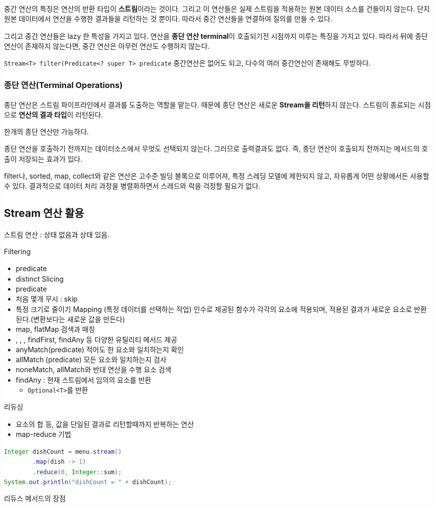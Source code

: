 

중간 연산의 특징은 연산의 반환 타입이 **스트림**이라는 것이다. 
그리고 이 연산들은 실제 스트림을 적용하는 원본 데이터 소스를 건들이지 않는다. 단지 원본 데이터에서 연산을 수행한 결과들을 리턴하는 것 뿐이다. 따라서 중간 연산들을 연결하여 질의를 만들 수 있다. 

그리고 중간 연산들은 lazy 한 특성을 가지고 있다. 연산을 **종단 연산 terminal**이 호출되기전 시점까지 미루는 특징을 가지고 있다. 따라서 뒤에 종단 연산이 존재하지 않는다면, 중간 연산은 아무런 연산도 수행하지 않는다.

`Stream<T> filter(Predicate<? super T> predicate`
중간연산은 없어도 되고, 다수의 여러 중간연산이 존재해도 무방하다. 


### 종단 연산(Terminal Operations)

종단 연산은 스트림 파이프라인에서 결과를 도출하는 역할을 맡는다. 
때문에 종단 연산은 새로운 **Stream을 리턴**하지 않는다. 
스트림이 종료되는 시점으로 **연산의 결과 타입**이 리턴된다. 

한개의 종단 연산만 가능하다.

종단 연산을 호출하기 전까지는 데이터소스에서 무엇도 선택되지 않는다. 그러므로 출력결과도 없다. 
즉, 종단 연산이 호출되지 전까지는 메서드의 호출이 저장되는 효과가 있다. 

filter나, sorted, map, collect와 같은 연산은 고수준 빌딩 블록으로 이루어져, 특정 스레딩 모델에 제한되지 않고, 자유롭게 어떤 상황에서든 사용할 수 있다. 결과적으로 데이터 처리 과정을 병렬화하면서 스레드와 락을 걱정할 필요가 없다. 



## Stream 연산 활용 

스트림 연산 : 상태 없음과 상태 있음.

Filtering
- predicate 
- distinct
Slicing
- predicate
- 처음 몇개 무시 : skip
- 특정 크기로 줄이기
Mapping (특정 데이터를 선택하는 작업)
	인수로 제공된 함수가 각각의 요소에 적용되며, 적용된 결과가 새로운 요소로 반환된다.(변환보다는 새로운 값을 만든다)
- map, flatMap
검색과 매칭 
- , , , findFirst, findAny 등 다양한 유틸리티 메서드 제공
- anyMatch(predicate) 적어도 한 요소와 일치하는지 확인 
- allMatch (predicate) 모든 요소와 일치하는지 검사
- noneMatch, allMatch와 반대 연산을 수행 
요소 검색 
- findAny : 현재 스트림에서 임의의 요소를 반환 
	- `Optional<T>`를 반환

리듀싱
- 요소의 합 등, 값을 단일된 결과로 리턴할때까지 반복하는 연산 
- map-reduce 기법 

```java
Integer dishCount = menu.stream()  
        .map(dish -> 1)  
        .reduce(0, Integer::sum);  
System.out.println("dishCount = " + dishCount);
```
리듀스 메서드의 장점
